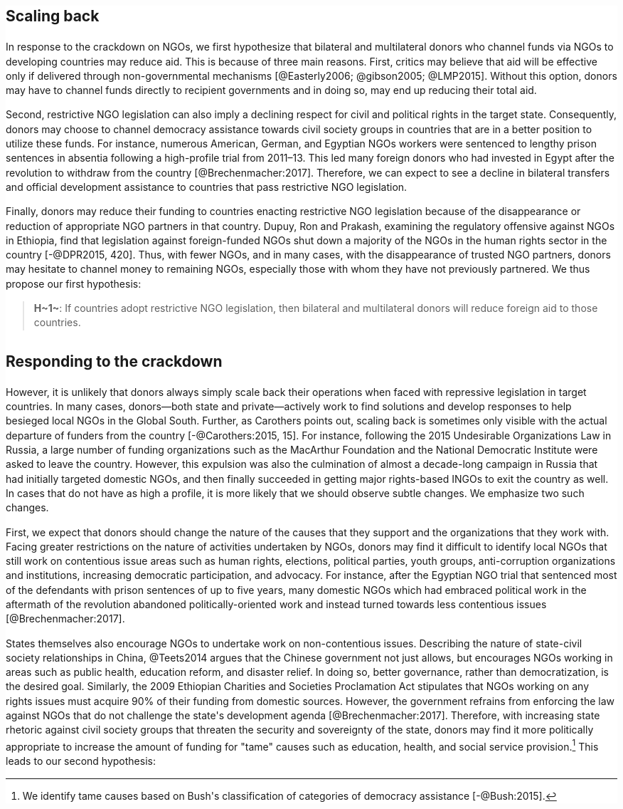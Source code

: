 ## Scaling back

In response to the crackdown on NGOs, we first hypothesize that bilateral and multilateral donors who channel funds via NGOs to developing countries may reduce aid. This is because of three main reasons. First, critics may believe that aid will be effective only if delivered through non-governmental mechanisms [@Easterly2006; @gibson2005; @LMP2015]. Without this option, donors may have to channel funds directly to recipient governments and in doing so, may end up reducing their total aid. 

Second, restrictive NGO legislation can also imply a declining respect for civil and political rights in the target state. Consequently, donors may choose to channel democracy assistance towards civil society groups in countries that are in a better position to utilize these funds. For instance, numerous American, German, and Egyptian NGOs workers were sentenced to lengthy prison sentences in absentia following a high-profile trial from 2011–13. This led many foreign donors who had invested in Egypt after the revolution to withdraw from the country [@Brechenmacher:2017]. Therefore, we can expect to see a decline in bilateral transfers and official development assistance to countries that pass restrictive NGO legislation. 

Finally, donors may reduce their funding to countries enacting restrictive NGO legislation because of the disappearance or reduction of appropriate NGO partners in that country. Dupuy, Ron and Prakash, examining the regulatory offensive against NGOs in Ethiopia, find that legislation against foreign-funded NGOs shut down a majority of the NGOs in the human rights sector in the country [-@DPR2015, 420]. Thus, with fewer NGOs, and in many cases, with the disappearance of trusted NGO partners, donors may hesitate to channel money to remaining NGOs, especially those with whom they have not previously partnered. We thus propose our first hypothesis:

> **H~1~**: If countries adopt restrictive NGO legislation, then bilateral and multilateral donors will reduce foreign aid to those countries.

## Responding to the crackdown

However, it is unlikely that donors always simply scale back their operations when faced with repressive legislation in target countries. In many cases, donors—both state and private—actively work to find solutions and develop responses to help besieged local NGOs in the Global South. Further, as Carothers points out, scaling back is sometimes only visible with the actual departure of funders from the country [-@Carothers:2015, 15]. For instance, following the 2015 Undesirable Organizations Law in Russia, a large number of funding organizations such as the MacArthur Foundation and the National Democratic Institute were asked to leave the country. However, this expulsion was also the culmination of almost a decade-long campaign in Russia that had initially targeted domestic NGOs, and then finally succeeded in getting major rights-based INGOs to exit the country as well. In cases that do not have as high a profile, it is more likely that we should observe subtle changes. We emphasize two such changes. 

First, we expect that donors should change the nature of the causes that they support and the organizations that they work with. Facing greater restrictions on the nature of activities undertaken by NGOs, donors may find it difficult to identify local NGOs that still work on contentious issue areas such as human rights, elections, political parties, youth groups, anti-corruption organizations and institutions, increasing democratic participation, and advocacy. For instance, after the Egyptian NGO trial that sentenced most of the defendants with prison sentences of up to five years, many domestic NGOs which had embraced political work in the aftermath of the revolution abandoned politically-oriented work and instead turned towards less contentious issues [@Brechenmacher:2017].

States themselves also encourage NGOs to undertake work on non-contentious issues. Describing the nature of state-civil society relationships in China, @Teets2014 argues that the Chinese government not just allows, but encourages NGOs working in areas such as public health, education reform, and disaster relief. In doing so, better governance, rather than democratization, is the desired goal. Similarly, the 2009 Ethiopian Charities and Societies Proclamation Act stipulates that NGOs working on any rights issues must acquire 90% of their funding from domestic sources. However, the government refrains from enforcing the law against NGOs that do not challenge the state's development agenda [@Brechenmacher:2017]. Therefore, with increasing state rhetoric against civil society groups that threaten the security and sovereignty of the state, donors may find it more politically appropriate to increase the amount of funding for "tame" causes such as education, health, and social service provision.[^tame] This leads to our second hypothesis:


[^2]: DAC codes 150 and 151.
[^3]: DAC code 152.
[^4]: For instance, within the category of "elections," a majority of projects that aim to fund and train election observers, coordinate Get Out The Vote campaigns, or reform the electoral process can be perceived by governments as contentious. However, training leaders about proper conduct of elections, or professionalizing all political parties may not necessarily be contentious, depending on the recipient country.
[^5]: Long-term consolidated democracies are classified by the World Bank as high income; they score below 3 on Freedom House's Scale, receive no aid from USAID, and are not newly independent states [@FinkelPerez-LinanSeligson:2007, 414].
[^6]: The scope of actors covered by these law is diverse, as there are some differences across countries in defining non-governmental organizations (NGOs), nonprofit organizations (NPOs), and civil society organizations (CSOs). For the purposes of this paper, we code legal regulations towards all of these organizations, based on precedent set by previous literature [@christensen2013; @Rutzen:2015].
[^7]: Complete details of how we constructed this dataset, as well as annotated R code for reproducing this dataset, are available at <https://stats.andrewheiss.com/donors-ngo-restrictions/>. The bulk of our new dataset has complete data for every variable in each country-year observation, with only a few variables from V-Dem and the World Bank suffering from missing data: Polity IV, the political corruption index, the civil society regulatory index, population, and GDP. These variables are not missing at random—most of the missing data can be attributable to a lack of consistent reporting. In an effort to avoid the listwise deletion of these important control variables, we employ Bayesian multiple imputation using Honaker, King, and Blackwell's Amelia II [-@HonakerKingBlackwell:2011]. Following @KingHonakerJoseph:2001, we estimate individual regression models across five imputed datasets and then meld and combine the resulting posterior distributions. We varied the number of imputed datasets between 5 and 10 and found only trivial differences in coefficients, as predicted by @KingHonakerJoseph:2001. In the interest of computational efficiency and speed, we only use five imputed datasets in our final analysis.
[^domestic-international]: Throughout this paper, we discuss differences between "domestic," "international," and "US-based" NGOs. Domestic NGOs are organizations that are headquartered in the country receiving foreign aid and run by local staff. International NGOs are organizations that are headquartered in a different country from the state receiving aid, while US-based NGOs are international NGOs based in the United States.
[^longer-lags]: We also ran models with two- and five-year lags as robustness checks and find similar results. We include these results in the online appendix.
[^oecd]: See "Guidance for analysis of the policy objectives of aid" at [https://www.oecd.org/dac/stats/crsguide.htm](https://www.oecd.org/dac/stats/crsguide.htm).
[^stan]: We use weakly informative prior distributions for each of the coefficient parameters, based on a normal distribution with a mean of zero. We obtain the posterior distribution of each dependent variable with Markov Chain Monte Carlo (MCMC) sampling and simulate values from the joint posterior distribution of the coefficient parameters. We use Stan [@stan] through R [@rstan; @rstanarm; @r-project] to generate 4 MCMC chains with 2,000 iterations in each chain, 1,000 of which are used for warmup. All chains converge; we assess convergence with visual inspection, and diagnostic plots are included in the online appendix. We use the medians of the simulated values from the MCMC samples as coefficient estimates and use the 5% and 95% quantiles as lower and upper limits for 9% credible intervals. Following the suggestion of @GelmanCarlin:2014, we rely on 90% credible intervals for computational stability and for better estimation of Type-S errors. Finally, we estimate models on each of the imputed datasets individually and merge the resulting MCMC chains and posterior distributions. All plots are created with ggplot2 [@ggplot2].
[^kyrgyz]: Anna Lelik, "Kyrgyzstan: Foreign Agent Bill Nixed, NGOs Rejoice," *Eurasianet*, May 12, 2016, <https://eurasianet.org/s/kyrgyzstan-foreign-agent-bill-nixed-ngos-rejoice>. 
[^kenya]: Irũngũ Houghton and Stephanie Muchai, "Protecting civic space against #NGOMuzzle laws in Kenya," *CIVICUS Blog*, March 2014, <https://www.civicus.org/ index.php/media-center/news/civicus-blog/2351-protecting-civic-space-against-ngomuzzle-laws-in-kenya>.
[^trump]: Samuel Oakford, "US puts new limits on foreign aid funded through the UN," *IRIN*, August 13, 2018, <http://www.irinnews.org/news/2018/08/13/us-puts-new-limits-foreign-aid-funded-through-un>.
[^tame]: We identify tame causes based on Bush's classification of categories of democracy assistance [-@Bush:2015].